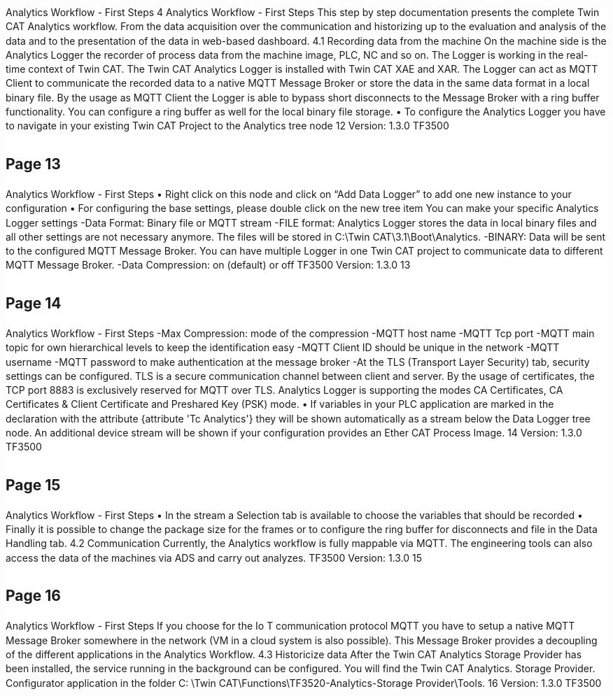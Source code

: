 Analytics Workflow - First Steps 4 Analytics Workflow - First Steps This step by step documentation presents the complete Twin CAT Analytics workflow. From the data acquisition over the communication and historizing up to the evaluation and analysis of the data and to the presentation of the data in web-based dashboard. 4.1 Recording data from the machine On the machine side is the Analytics Logger the recorder of process data from the machine image, PLC, NC and so on. The Logger is working in the real-time context of Twin CAT. The Twin CAT Analytics Logger is installed with Twin CAT XAE and XAR. The Logger can act as MQTT Client to communicate the recorded data to a native MQTT Message Broker or store the data in the same data format in a local binary file. By the usage as MQTT Client the Logger is able to bypass short disconnects to the Message Broker with a ring buffer functionality. You can configure a ring buffer as well for the local binary file storage. • To configure the Analytics Logger you have to navigate in your existing Twin CAT Project to the Analytics tree node 12 Version: 1.3.0 TF3500

## Page 13

Analytics Workflow - First Steps • Right click on this node and click on “Add Data Logger” to add one new instance to your configuration • For configuring the base settings, please double click on the new tree item You can make your specific Analytics Logger settings -Data Format: Binary file or MQTT stream -FILE format: Analytics Logger stores the data in local binary files and all other settings are not necessary anymore. The files will be stored in C:\Twin CAT\3.1\Boot\Analytics. -BINARY: Data will be sent to the configured MQTT Message Broker. You can have multiple Logger in one Twin CAT project to communicate data to different MQTT Message Broker. -Data Compression: on (default) or off TF3500 Version: 1.3.0 13

## Page 14

Analytics Workflow - First Steps -Max Compression: mode of the compression -MQTT host name -MQTT Tcp port -MQTT main topic for own hierarchical levels to keep the identification easy -MQTT Client ID should be unique in the network -MQTT username -MQTT password to make authentication at the message broker -At the TLS (Transport Layer Security) tab, security settings can be configured. TLS is a secure communication channel between client and server. By the usage of certificates, the TCP port 8883 is exclusively reserved for MQTT over TLS. Analytics Logger is supporting the modes CA Certificates, CA Certificates & Client Certificate and Preshared Key (PSK) mode. • If variables in your PLC application are marked in the declaration with the attribute {attribute 'Tc Analytics'} they will be shown automatically as a stream below the Data Logger tree node. An additional device stream will be shown if your configuration provides an Ether CAT Process Image. 14 Version: 1.3.0 TF3500

## Page 15

Analytics Workflow - First Steps • In the stream a Selection tab is available to choose the variables that should be recorded • Finally it is possible to change the package size for the frames or to configure the ring buffer for disconnects and file in the Data Handling tab. 4.2 Communication Currently, the Analytics workflow is fully mappable via MQTT. The engineering tools can also access the data of the machines via ADS and carry out analyzes. TF3500 Version: 1.3.0 15

## Page 16

Analytics Workflow - First Steps If you choose for the Io T communication protocol MQTT you have to setup a native MQTT Message Broker somewhere in the network (VM in a cloud system is also possible). This Message Broker provides a decoupling of the different applications in the Analytics Workflow. 4.3 Historicize data After the Twin CAT Analytics Storage Provider has been installed, the service running in the background can be configured. You will find the Twin CAT Analytics. Storage Provider. Configurator application in the folder C: \Twin CAT\Functions\TF3520-Analytics-Storage Provider\Tools. 16 Version: 1.3.0 TF3500
